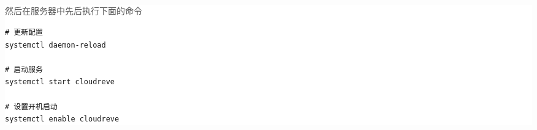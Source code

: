 <font style="color:rgb(86, 86, 86);">然后在服务器中先后执行下面的命令</font>

```basic
# 更新配置
systemctl daemon-reload

# 启动服务
systemctl start cloudreve

# 设置开机启动
systemctl enable cloudreve
```